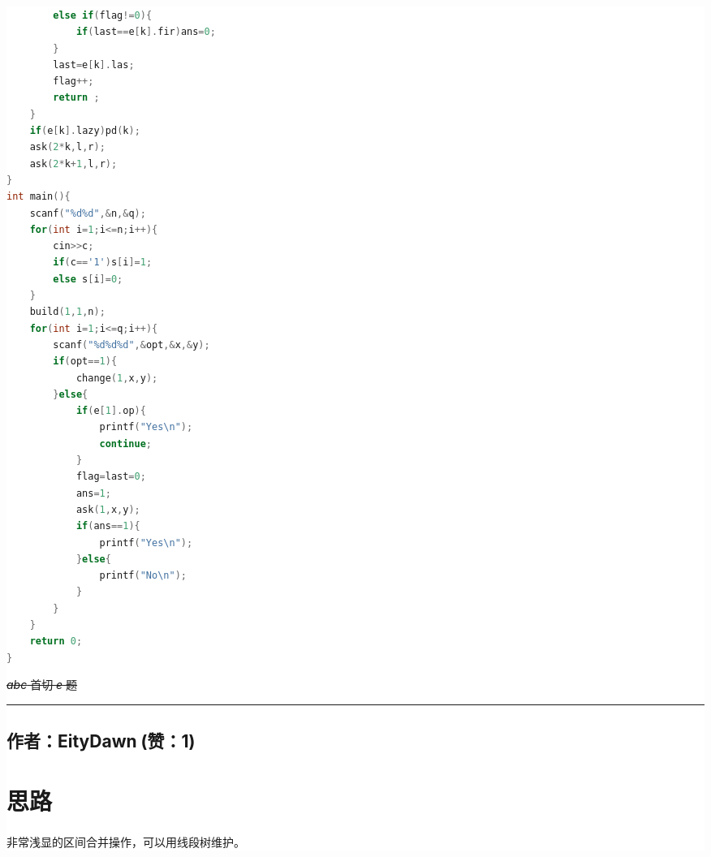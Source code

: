 ```cpp
		else if(flag!=0){
			if(last==e[k].fir)ans=0;
		}
		last=e[k].las;
		flag++;
		return ;
	}
	if(e[k].lazy)pd(k);
	ask(2*k,l,r);
	ask(2*k+1,l,r);
}
int main(){
	scanf("%d%d",&n,&q);
	for(int i=1;i<=n;i++){
		cin>>c;
		if(c=='1')s[i]=1;
		else s[i]=0;
	}
	build(1,1,n);
	for(int i=1;i<=q;i++){
		scanf("%d%d%d",&opt,&x,&y);
		if(opt==1){
			change(1,x,y);
		}else{
			if(e[1].op){
				printf("Yes\n");
				continue;
			}
			flag=last=0;
			ans=1;
			ask(1,x,y);
			if(ans==1){
				printf("Yes\n");
			}else{
				printf("No\n");
			}
		}
	}
	return 0;
}
```

~~$abc$ 首切 $e$ 题~~

---

## 作者：EityDawn (赞：1)

# 思路
非常浅显的区间合并操作，可以用线段树维护。


[problemUrl]: https://atcoder.jp/contests/abc341/tasks/abc341_e